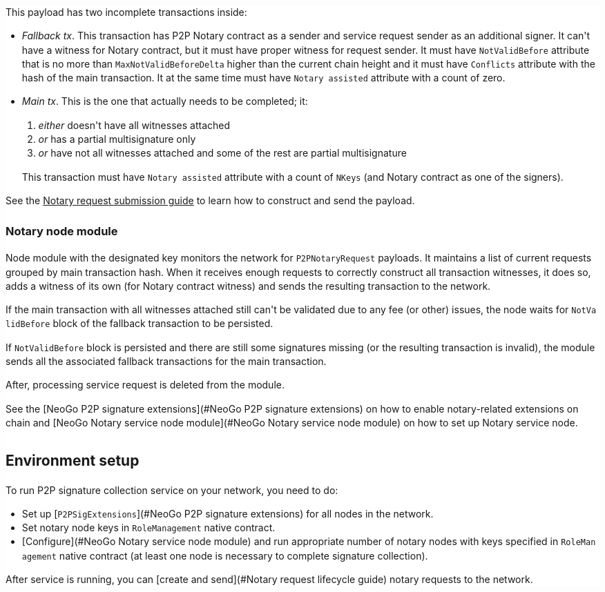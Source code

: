 This payload has two incomplete transactions inside:

- *Fallback tx*. This transaction has P2P Notary contract as a sender and service
  request sender as an additional signer. It can't have a witness for Notary
  contract, but it must have proper witness for request sender. It must have
  `NotValidBefore` attribute that is no more than `MaxNotValidBeforeDelta` higher
  than the current chain height and it must have `Conflicts` attribute with the
  hash of the main transaction. It at the same time must have `Notary assisted`
  attribute with a count of zero.
- *Main tx*. This is the one that actually needs to be completed; it:
  1. *either* doesn't have all witnesses attached
  2. *or* has a partial multisignature only
  3. *or* have not all witnesses attached and some of the rest are partial multisignature
  
  This transaction must have `Notary assisted` attribute with a count of `NKeys`
  (and Notary contract as one of the signers).

See the [Notary request submission guide](#2-request-submission) to learn how to
construct and send the payload.

### Notary node module

Node module with the designated key monitors the network for `P2PNotaryRequest`
payloads. It maintains a list of current requests grouped by main transaction
hash. When it receives enough requests to correctly construct all transaction
witnesses, it does so, adds a witness of its own (for Notary contract witness) and
sends the resulting transaction to the network.

If the main transaction with all witnesses attached still can't be validated
due to any fee (or other) issues, the node waits for `NotValidBefore` block of
the fallback transaction to be persisted.

If `NotValidBefore` block is persisted and there are still some signatures
missing (or the resulting transaction is invalid), the module sends all the
associated fallback transactions for the main transaction.

After, processing service request is deleted from the module.

See the [NeoGo P2P signature extensions](#NeoGo P2P signature extensions) on how
to enable notary-related extensions on chain and
[NeoGo Notary service node module](#NeoGo Notary service node module) on how to
set up Notary service node.

## Environment setup

To run P2P signature collection service on your network, you need to do:
* Set up [`P2PSigExtensions`](#NeoGo P2P signature extensions) for all nodes in
  the network.
* Set notary node keys in `RoleManagement` native contract.
* [Configure](#NeoGo Notary service node module) and run appropriate number of
  notary nodes with keys specified in `RoleManagement` native contract (at least
  one node is necessary to complete signature collection).

After service is running, you can [create and send](#Notary request lifecycle guide)
notary requests to the network.
